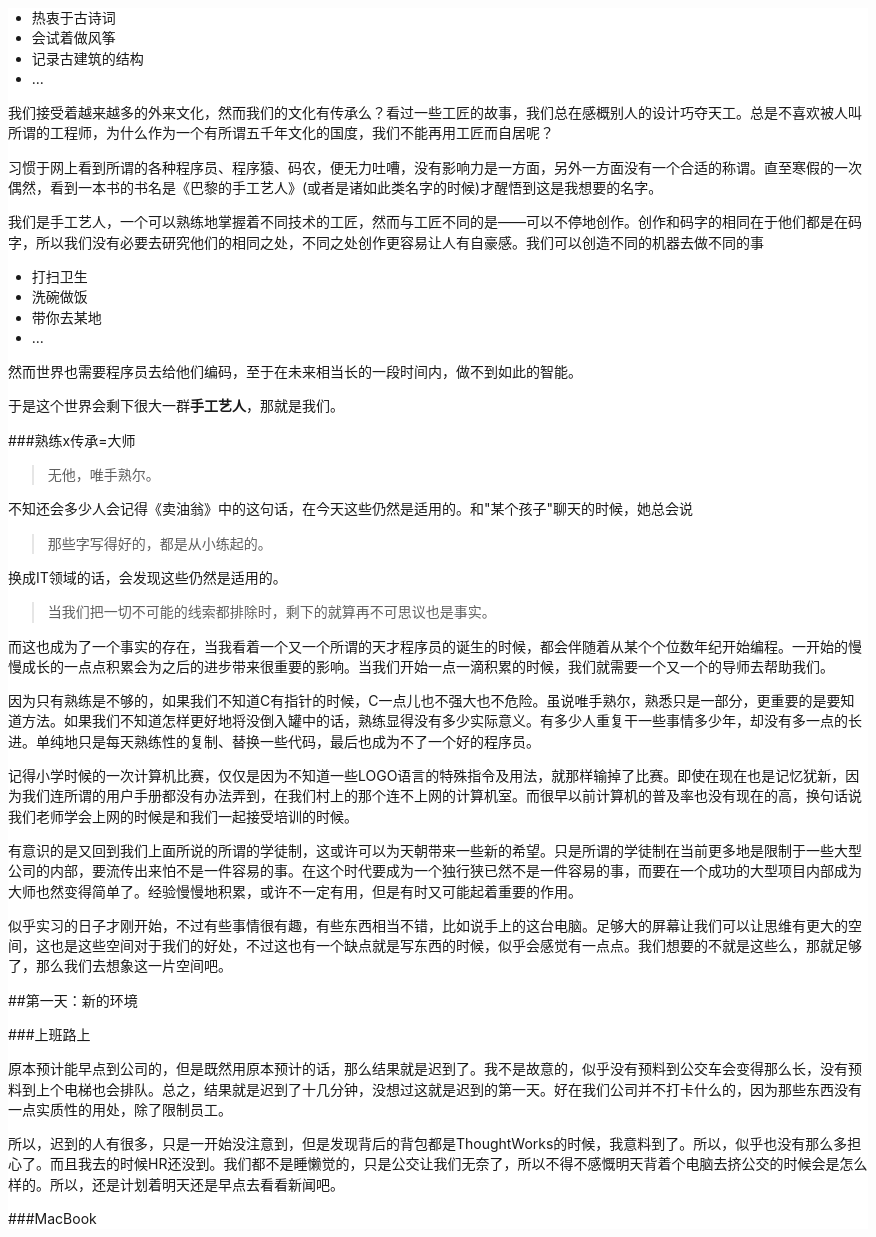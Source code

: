  - 热衷于古诗词
 - 会试着做风筝
 - 记录古建筑的结构
 - ...

我们接受着越来越多的外来文化，然而我们的文化有传承么？看过一些工匠的故事，我们总在感概别人的设计巧夺天工。总是不喜欢被人叫所谓的工程师，为什么作为一个有所谓五千年文化的国度，我们不能再用工匠而自居呢？

习惯于网上看到所谓的各种程序员、程序猿、码农，便无力吐嘈，没有影响力是一方面，另外一方面没有一个合适的称谓。直至寒假的一次偶然，看到一本书的书名是《巴黎的手工艺人》(或者是诸如此类名字的时候)才醒悟到这是我想要的名字。

我们是手工艺人，一个可以熟练地掌握着不同技术的工匠，然而与工匠不同的是——可以不停地创作。创作和码字的相同在于他们都是在码字，所以我们没有必要去研究他们的相同之处，不同之处创作更容易让人有自豪感。我们可以创造不同的机器去做不同的事

 - 打扫卫生
 - 洗碗做饭
 - 带你去某地
 - ...
 
然而世界也需要程序员去给他们编码，至于在未来相当长的一段时间内，做不到如此的智能。

于是这个世界会剩下很大一群**手工艺人**，那就是我们。

###熟练x传承=大师

> 无他，唯手熟尔。

不知还会多少人会记得《卖油翁》中的这句话，在今天这些仍然是适用的。和"某个孩子"聊天的时候，她总会说

> 那些字写得好的，都是从小练起的。

换成IT领域的话，会发现这些仍然是适用的。

> 当我们把一切不可能的线索都排除时，剩下的就算再不可思议也是事实。

而这也成为了一个事实的存在，当我看着一个又一个所谓的天才程序员的诞生的时候，都会伴随着从某个个位数年纪开始编程。一开始的慢慢成长的一点点积累会为之后的进步带来很重要的影响。当我们开始一点一滴积累的时候，我们就需要一个又一个的导师去帮助我们。

因为只有熟练是不够的，如果我们不知道C有指针的时候，C一点儿也不强大也不危险。虽说唯手熟尔，熟悉只是一部分，更重要的是要知道方法。如果我们不知道怎样更好地将没倒入罐中的话，熟练显得没有多少实际意义。有多少人重复干一些事情多少年，却没有多一点的长进。单纯地只是每天熟练性的复制、替换一些代码，最后也成为不了一个好的程序员。

记得小学时候的一次计算机比赛，仅仅是因为不知道一些LOGO语言的特殊指令及用法，就那样输掉了比赛。即使在现在也是记忆犹新，因为我们连所谓的用户手册都没有办法弄到，在我们村上的那个连不上网的计算机室。而很早以前计算机的普及率也没有现在的高，换句话说我们老师学会上网的时候是和我们一起接受培训的时候。

有意识的是又回到我们上面所说的所谓的学徒制，这或许可以为天朝带来一些新的希望。只是所谓的学徒制在当前更多地是限制于一些大型公司的内部，要流传出来怕不是一件容易的事。在这个时代要成为一个独行狭已然不是一件容易的事，而要在一个成功的大型项目内部成为大师也然变得简单了。经验慢慢地积累，或许不一定有用，但是有时又可能起着重要的作用。

似乎实习的日子才刚开始，不过有些事情很有趣，有些东西相当不错，比如说手上的这台电脑。足够大的屏幕让我们可以让思维有更大的空间，这也是这些空间对于我们的好处，不过这也有一个缺点就是写东西的时候，似乎会感觉有一点点。我们想要的不就是这些么，那就足够了，那么我们去想象这一片空间吧。

##第一天：新的环境

###上班路上

原本预计能早点到公司的，但是既然用原本预计的话，那么结果就是迟到了。我不是故意的，似乎没有预料到公交车会变得那么长，没有预料到上个电梯也会排队。总之，结果就是迟到了十几分钟，没想过这就是迟到的第一天。好在我们公司并不打卡什么的，因为那些东西没有一点实质性的用处，除了限制员工。

所以，迟到的人有很多，只是一开始没注意到，但是发现背后的背包都是ThoughtWorks的时候，我意料到了。所以，似乎也没有那么多担心了。而且我去的时候HR还没到。我们都不是睡懒觉的，只是公交让我们无奈了，所以不得不感慨明天背着个电脑去挤公交的时候会是怎么样的。所以，还是计划着明天还是早点去看看新闻吧。

###MacBook
